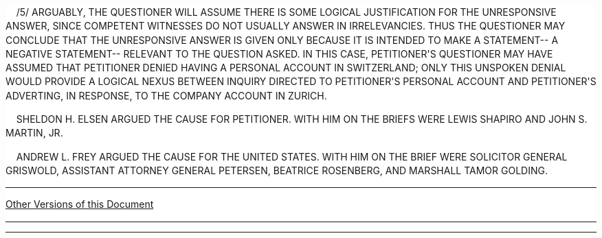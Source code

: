     /5/  ARGUABLY, THE QUESTIONER WILL ASSUME THERE IS SOME LOGICAL JUSTIFICATION FOR THE UNRESPONSIVE ANSWER, SINCE COMPETENT WITNESSES DO NOT USUALLY ANSWER IN IRRELEVANCIES.  THUS THE QUESTIONER MAY CONCLUDE THAT THE UNRESPONSIVE ANSWER IS GIVEN ONLY BECAUSE IT IS INTENDED TO MAKE A STATEMENT-- A NEGATIVE STATEMENT-- RELEVANT TO THE QUESTION ASKED.  IN THIS CASE, PETITIONER'S QUESTIONER MAY HAVE ASSUMED THAT PETITIONER DENIED HAVING A PERSONAL ACCOUNT IN SWITZERLAND; ONLY THIS UNSPOKEN DENIAL WOULD PROVIDE A LOGICAL NEXUS BETWEEN INQUIRY DIRECTED TO PETITIONER'S PERSONAL ACCOUNT AND PETITIONER'S ADVERTING, IN RESPONSE, TO THE COMPANY ACCOUNT IN ZURICH.

    SHELDON H. ELSEN ARGUED THE CAUSE FOR PETITIONER.  WITH HIM ON THE BRIEFS WERE LEWIS SHAPIRO AND JOHN S. MARTIN, JR.

    ANDREW L. FREY ARGUED THE CAUSE FOR THE UNITED STATES.  WITH HIM ON THE BRIEF WERE SOLICITOR GENERAL GRISWOLD, ASSISTANT ATTORNEY GENERAL PETERSEN, BEATRICE ROSENBERG, AND MARSHALL TAMOR GOLDING.

----------

[Other Versions of this Document](https://publicdocs.github.io/go/links?ns=uslm-x&ref=%2Fus%2Fcourts%2Fscotus%2FusReporter%2F409%2F352)

----------
----------

[/us/courts/scotus/usReporter/409/352]: https://publicdocs.github.io/go/links?ns=uslm-x&ref=%2Fus%2Fcourts%2Fscotus%2FusReporter%2F409%2F352
[/us/usc/t18/s1621]: https://publicdocs.github.io/go/links?ns=uslm&ref=%2Fus%2Fusc%2Ft18%2Fs1621
[/us/usc/t18/s1621]: https://publicdocs.github.io/go/links?ns=uslm&ref=%2Fus%2Fusc%2Ft18%2Fs1621
[/us/usc/t11/s701]: https://publicdocs.github.io/go/links?ns=uslm&ref=%2Fus%2Fusc%2Ft11%2Fs701
[/us/usc/t18/s1621]: https://publicdocs.github.io/go/links?ns=uslm&ref=%2Fus%2Fusc%2Ft18%2Fs1621
[/us/usc/t18/s1621]: https://publicdocs.github.io/go/links?ns=uslm&ref=%2Fus%2Fusc%2Ft18%2Fs1621
[/us/courts/scotus/usReporter/341/58]: https://publicdocs.github.io/go/links?ns=uslm-x&ref=%2Fus%2Fcourts%2Fscotus%2FusReporter%2F341%2F58
[/us/courts/scotus/usReporter/271/620]: https://publicdocs.github.io/go/links?ns=uslm-x&ref=%2Fus%2Fcourts%2Fscotus%2FusReporter%2F271%2F620
[/us/courts/scotus/usReporter/300/564]: https://publicdocs.github.io/go/links?ns=uslm-x&ref=%2Fus%2Fcourts%2Fscotus%2FusReporter%2F300%2F564
[/us/usc/t18/s1621]: https://publicdocs.github.io/go/links?ns=uslm&ref=%2Fus%2Fusc%2Ft18%2Fs1621
[/us/usc/t11/s734]: https://publicdocs.github.io/go/links?ns=uslm&ref=%2Fus%2Fusc%2Ft11%2Fs734
[/us/usc/t11/s736]: https://publicdocs.github.io/go/links?ns=uslm&ref=%2Fus%2Fusc%2Ft11%2Fs736
[/us/usc/t11/s702]: https://publicdocs.github.io/go/links?ns=uslm&ref=%2Fus%2Fusc%2Ft11%2Fs702
[/us/usc/t11/s44]: https://publicdocs.github.io/go/links?ns=uslm&ref=%2Fus%2Fusc%2Ft11%2Fs44


